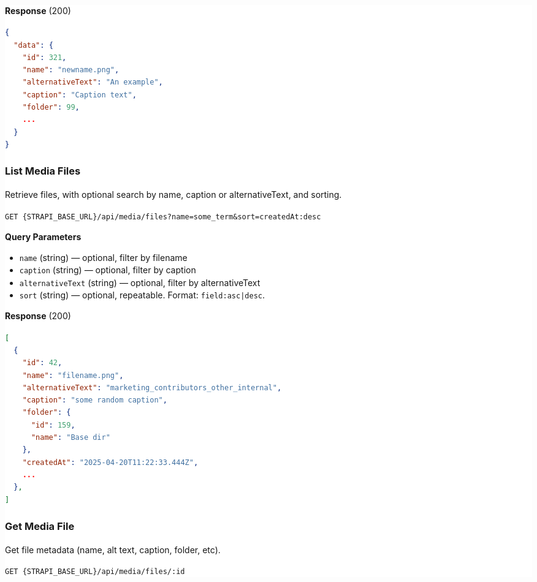 **Response** (200)

```json
{
  "data": {
    "id": 321,
    "name": "newname.png",
    "alternativeText": "An example",
    "caption": "Caption text",
    "folder": 99,
    ...
  }
}
```

### List Media Files

Retrieve files, with optional search by name, caption or alternativeText, and sorting.

```
GET {STRAPI_BASE_URL}/api/media/files?name=some_term&sort=createdAt:desc
```

**Query Parameters**

* `name` (string) — optional, filter by filename
* `caption` (string) — optional, filter by caption
* `alternativeText` (string) — optional, filter by alternativeText
* `sort` (string) — optional, repeatable. Format: `field:asc|desc`.

**Response** (200)

```json
[
  {
    "id": 42,
    "name": "filename.png",
    "alternativeText": "marketing_contributors_other_internal",
    "caption": "some random caption",
    "folder": {
      "id": 159,
      "name": "Base dir"
    },
    "createdAt": "2025-04-20T11:22:33.444Z",
    ...
  },
]
```

### Get Media File

Get file metadata (name, alt text, caption, folder, etc).

```
GET {STRAPI_BASE_URL}/api/media/files/:id
```
